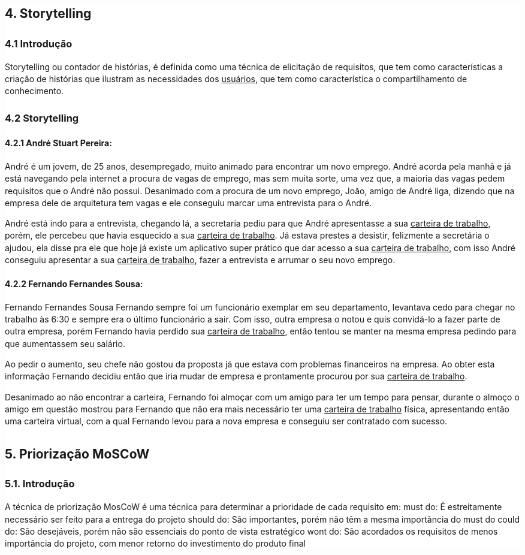 ## 4. Storytelling

### 4.1 Introdução

Storytelling ou contador de histórias, é definida como uma técnica de elicitação de requisitos, que tem como características a criação de histórias que ilustram as necessidades dos <a href="../../modelagem/lexicos#usuario">usuários</a>, que tem como característica o compartilhamento de conhecimento.

### 4.2 Storytelling

#### 4.2.1 André Stuart Pereira: 

André é um jovem, de 25 anos, desempregado, muito animado para encontrar um novo emprego. André acorda pela manhã e já está navegando pela internet a procura de vagas de emprego, mas sem muita sorte, uma vez que, a maioria das vagas pedem requisitos que o André não possui. Desanimado com a procura de um novo emprego, João, amigo de André liga, dizendo que na empresa dele de arquitetura tem vagas e ele conseguiu marcar uma entrevista para o André.  

André está indo para a entrevista, chegando lá, a secretaria pediu para que André apresentasse a sua <a href="../../modelagem/lexicos#carteiraDeTrabalho">carteira de trabalho</a>, porém, ele percebeu que havia esquecido a sua <a href="../../modelagem/lexicos#carteiraDeTrabalho">carteira de trabalho</a>. Já estava prestes a desistir, felizmente a secretária o ajudou, ela disse pra ele que hoje já existe um aplicativo super prático que dar acesso a sua <a href="../../modelagem/lexicos#carteiraDeTrabalho">carteira de trabalho</a>, com isso André conseguiu apresentar a sua <a href="../../modelagem/lexicos#carteiraDeTrabalho">carteira de trabalho</a>, fazer a entrevista e arrumar o seu novo emprego. 



#### 4.2.2 Fernando Fernandes Sousa: 

Fernando Fernandes Sousa Fernando sempre foi um funcionário exemplar em seu departamento, levantava cedo para chegar no trabalho às 6:30 e sempre era o último funcionário a sair. Com isso, outra empresa o notou e quis convidá-lo a fazer parte de outra empresa, porém Fernando havia perdido sua <a href="../../modelagem/lexicos#carteiraDeTrabalho">carteira de trabalho</a>, então tentou se manter na mesma empresa pedindo para que aumentassem seu salário. 
	
Ao pedir o aumento, seu chefe não gostou da proposta já que estava com problemas financeiros na empresa. Ao obter esta informação Fernando decidiu então que iria mudar de empresa e prontamente procurou por sua <a href="../../modelagem/lexicos#carteiraDeTrabalho">carteira de trabalho</a>.
	
Desanimado ao não encontrar a carteira, Fernando foi almoçar com um amigo para ter um tempo para pensar, durante o almoço o amigo em questão mostrou para Fernando que não era mais necessário ter uma <a href="../../modelagem/lexicos#carteiraDeTrabalho">carteira de trabalho</a> física, apresentando então uma carteira virtual, com a qual Fernando levou para a nova empresa e conseguiu ser contratado com sucesso.

## 5. Priorização MoSCoW

### 5.1. Introdução

A técnica de priorização MosCoW é uma técnica para determinar a prioridade de cada requisito em:
must do: É estreitamente necessário ser feito para a entrega do projeto
should do: São importantes, porém não têm a mesma importância do must do
could do: São desejáveis, porém não são essenciais do ponto de vista estratégico
wont do: São acordados os requisitos de menos importância do projeto, com menor retorno do investimento do produto final
